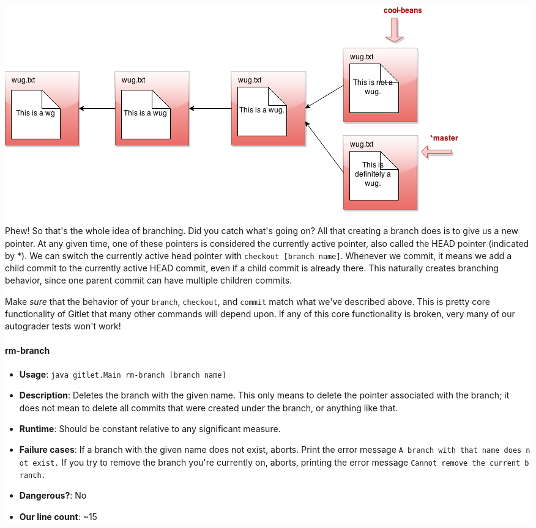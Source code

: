 ![Branched](image/branched.png)

Phew! So that's the whole idea of branching. Did you catch what's
going on? All that creating a branch does is to give us a new pointer. At any
given time, one of these pointers is considered the currently active
pointer, also called the HEAD pointer (indicated by \*). We can switch the
currently active head pointer with `checkout [branch name]`. Whenever
we commit, it means we add a child commit to the currently
active HEAD commit, even if a child commit is already there. This naturally
creates branching behavior, since one parent commit can have multiple children
commits.

Make _sure_ that the behavior of your `branch`, `checkout`, and
`commit` match what we've described above. This is pretty core
functionality of Gitlet that many other commands will depend upon. If
any of this core functionality is broken, very many of our autograder
tests won't work!

#### rm-branch

- __Usage__: `java gitlet.Main rm-branch [branch name]`

- __Description__: Deletes the branch with the given name. This only
  means to delete the pointer associated with the branch; it does not
  mean to delete all commits that were created under the branch, or
  anything like that.

- __Runtime__: Should be constant relative to any significant measure.

- __Failure cases__: If a branch with the given name does not exist,
  aborts. Print the error message `A branch with that name does not
  exist.` If you try to remove the branch you're currently on, aborts,
  printing the error message `Cannot remove the current branch.`

- __Dangerous?__: No

- __Our line count__: ~15
